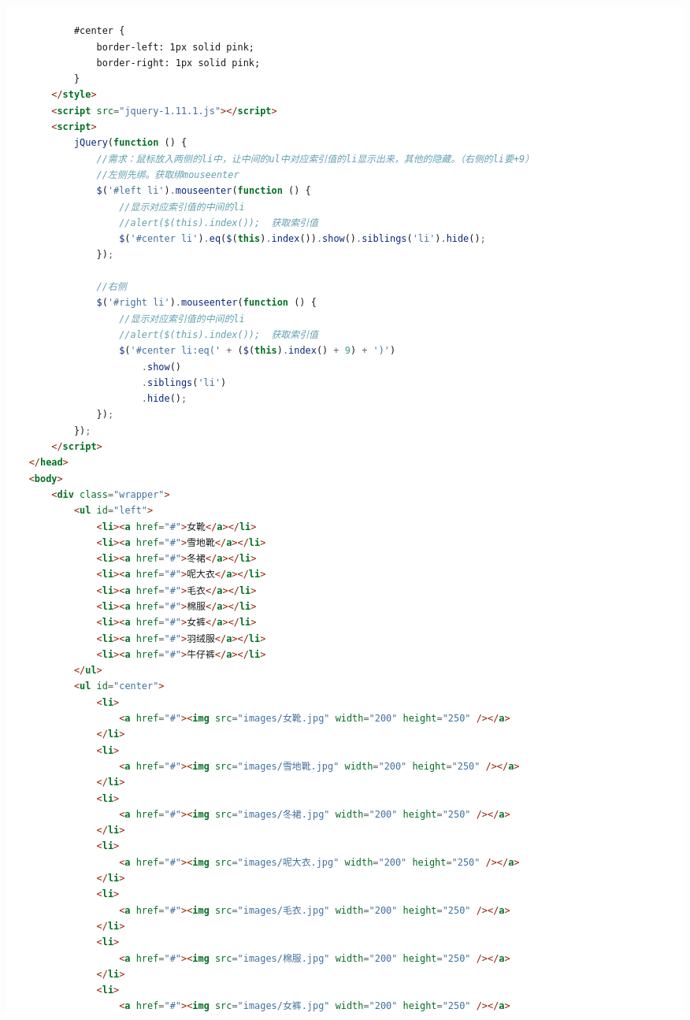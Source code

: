 ```html

            #center {
                border-left: 1px solid pink;
                border-right: 1px solid pink;
            }
        </style>
        <script src="jquery-1.11.1.js"></script>
        <script>
            jQuery(function () {
                //需求：鼠标放入两侧的li中，让中间的ul中对应索引值的li显示出来，其他的隐藏。（右侧的li要+9）
                //左侧先绑。获取绑mouseenter
                $('#left li').mouseenter(function () {
                    //显示对应索引值的中间的li
                    //alert($(this).index());  获取索引值
                    $('#center li').eq($(this).index()).show().siblings('li').hide();
                });

                //右侧
                $('#right li').mouseenter(function () {
                    //显示对应索引值的中间的li
                    //alert($(this).index());  获取索引值
                    $('#center li:eq(' + ($(this).index() + 9) + ')')
                        .show()
                        .siblings('li')
                        .hide();
                });
            });
        </script>
    </head>
    <body>
        <div class="wrapper">
            <ul id="left">
                <li><a href="#">女靴</a></li>
                <li><a href="#">雪地靴</a></li>
                <li><a href="#">冬裙</a></li>
                <li><a href="#">呢大衣</a></li>
                <li><a href="#">毛衣</a></li>
                <li><a href="#">棉服</a></li>
                <li><a href="#">女裤</a></li>
                <li><a href="#">羽绒服</a></li>
                <li><a href="#">牛仔裤</a></li>
            </ul>
            <ul id="center">
                <li>
                    <a href="#"><img src="images/女靴.jpg" width="200" height="250" /></a>
                </li>
                <li>
                    <a href="#"><img src="images/雪地靴.jpg" width="200" height="250" /></a>
                </li>
                <li>
                    <a href="#"><img src="images/冬裙.jpg" width="200" height="250" /></a>
                </li>
                <li>
                    <a href="#"><img src="images/呢大衣.jpg" width="200" height="250" /></a>
                </li>
                <li>
                    <a href="#"><img src="images/毛衣.jpg" width="200" height="250" /></a>
                </li>
                <li>
                    <a href="#"><img src="images/棉服.jpg" width="200" height="250" /></a>
                </li>
                <li>
                    <a href="#"><img src="images/女裤.jpg" width="200" height="250" /></a>
```